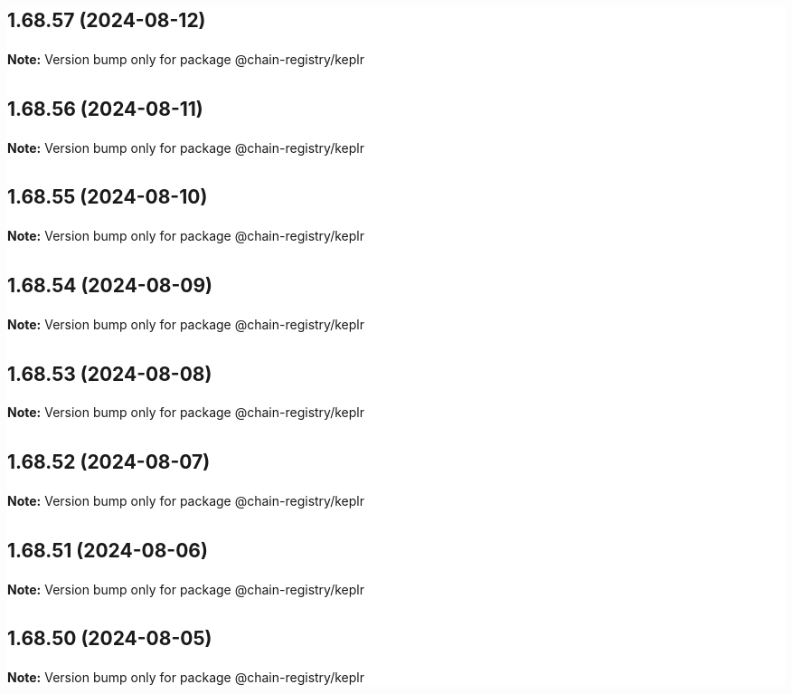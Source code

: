 


## 1.68.57 (2024-08-12)

**Note:** Version bump only for package @chain-registry/keplr





## 1.68.56 (2024-08-11)

**Note:** Version bump only for package @chain-registry/keplr





## 1.68.55 (2024-08-10)

**Note:** Version bump only for package @chain-registry/keplr





## 1.68.54 (2024-08-09)

**Note:** Version bump only for package @chain-registry/keplr





## 1.68.53 (2024-08-08)

**Note:** Version bump only for package @chain-registry/keplr





## 1.68.52 (2024-08-07)

**Note:** Version bump only for package @chain-registry/keplr





## 1.68.51 (2024-08-06)

**Note:** Version bump only for package @chain-registry/keplr





## 1.68.50 (2024-08-05)

**Note:** Version bump only for package @chain-registry/keplr
